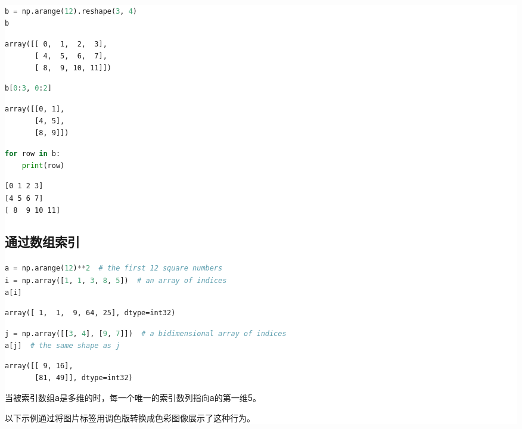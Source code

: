 

```python
b = np.arange(12).reshape(3, 4)
b
```


    array([[ 0,  1,  2,  3],
           [ 4,  5,  6,  7],
           [ 8,  9, 10, 11]])




```python
b[0:3, 0:2]
```


    array([[0, 1],
           [4, 5],
           [8, 9]])




```python
for row in b:
    print(row)
```

    [0 1 2 3]
    [4 5 6 7]
    [ 8  9 10 11]


## 通过数组索引


```python
a = np.arange(12)**2  # the first 12 square numbers
i = np.array([1, 1, 3, 8, 5])  # an array of indices
a[i]
```


    array([ 1,  1,  9, 64, 25], dtype=int32)




```python
j = np.array([[3, 4], [9, 7]])  # a bidimensional array of indices
a[j]  # the same shape as j
```


    array([[ 9, 16],
           [81, 49]], dtype=int32)



当被索引数组a是多维的时，每一个唯一的索引数列指向a的第一维5。 

以下示例通过将图片标签用调色版转换成色彩图像展示了这种行为。
